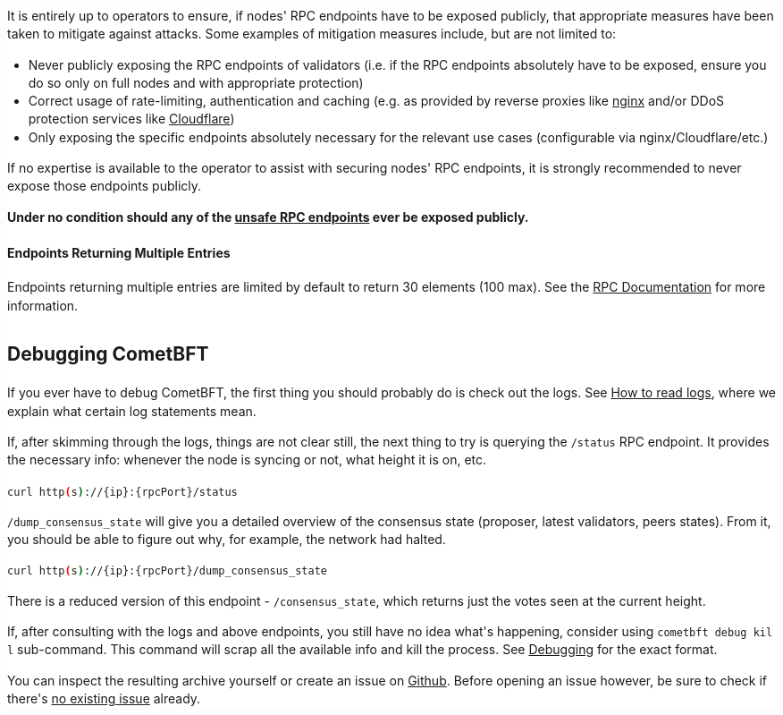 It is entirely up to operators to ensure, if nodes' RPC endpoints have to be
exposed publicly, that appropriate measures have been taken to mitigate against
attacks. Some examples of mitigation measures include, but are not limited to:

- Never publicly exposing the RPC endpoints of validators (i.e. if the RPC
  endpoints absolutely have to be exposed, ensure you do so only on full nodes
  and with appropriate protection)
- Correct usage of rate-limiting, authentication and caching (e.g. as provided
  by reverse proxies like [nginx](https://nginx.org/) and/or DDoS protection
  services like [Cloudflare](https://www.cloudflare.com))
- Only exposing the specific endpoints absolutely necessary for the relevant use
  cases (configurable via nginx/Cloudflare/etc.)

If no expertise is available to the operator to assist with securing nodes' RPC
endpoints, it is strongly recommended to never expose those endpoints publicly.

**Under no condition should any of the [unsafe RPC endpoints](../rpc/#/Unsafe)
ever be exposed publicly.**

#### Endpoints Returning Multiple Entries

Endpoints returning multiple entries are limited by default to return 30
elements (100 max). See the [RPC Documentation](../rpc/) for more information.

## Debugging CometBFT

If you ever have to debug CometBFT, the first thing you should probably do is
check out the logs. See [How to read logs](./how-to-read-logs.md), where we
explain what certain log statements mean.

If, after skimming through the logs, things are not clear still, the next thing
to try is querying the `/status` RPC endpoint. It provides the necessary info:
whenever the node is syncing or not, what height it is on, etc.

```bash
curl http(s)://{ip}:{rpcPort}/status
```

`/dump_consensus_state` will give you a detailed overview of the consensus
state (proposer, latest validators, peers states). From it, you should be able
to figure out why, for example, the network had halted.

```bash
curl http(s)://{ip}:{rpcPort}/dump_consensus_state
```

There is a reduced version of this endpoint - `/consensus_state`, which returns
just the votes seen at the current height.

If, after consulting with the logs and above endpoints, you still have no idea
what's happening, consider using `cometbft debug kill` sub-command. This
command will scrap all the available info and kill the process. See
[Debugging](../tools/debugging.md) for the exact format.

You can inspect the resulting archive yourself or create an issue on
[Github](https://github.com/cometbft/cometbft). Before opening an issue
however, be sure to check if there's [no existing
issue](https://github.com/cometbft/cometbft/issues) already.
